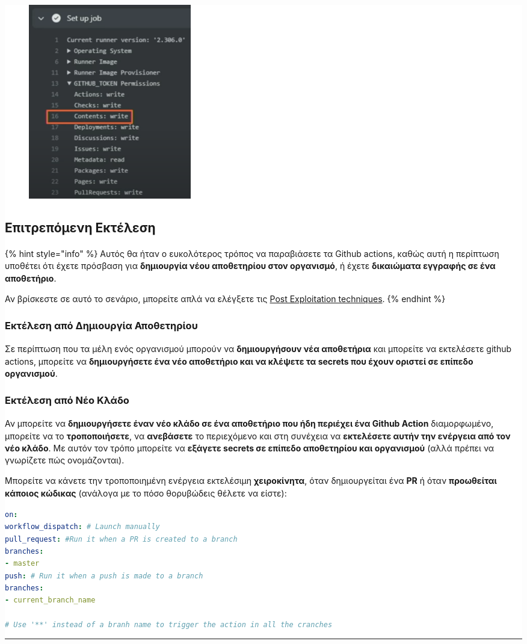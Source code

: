 <figure><img src="../../../.gitbook/assets/image (286).png" alt="" width="269"><figcaption></figcaption></figure>

## Επιτρεπόμενη Εκτέλεση

{% hint style="info" %}
Αυτός θα ήταν ο ευκολότερος τρόπος να παραβιάσετε τα Github actions, καθώς αυτή η περίπτωση υποθέτει ότι έχετε πρόσβαση για **δημιουργία νέου αποθετηρίου στον οργανισμό**, ή έχετε **δικαιώματα εγγραφής σε ένα αποθετήριο**.

Αν βρίσκεστε σε αυτό το σενάριο, μπορείτε απλά να ελέγξετε τις [Post Exploitation techniques](./#post-exploitation-techniques-from-inside-an-action).
{% endhint %}

### Εκτέλεση από Δημιουργία Αποθετηρίου

Σε περίπτωση που τα μέλη ενός οργανισμού μπορούν να **δημιουργήσουν νέα αποθετήρια** και μπορείτε να εκτελέσετε github actions, μπορείτε να **δημιουργήσετε ένα νέο αποθετήριο και να κλέψετε τα secrets που έχουν οριστεί σε επίπεδο οργανισμού**.

### Εκτέλεση από Νέο Κλάδο

Αν μπορείτε να **δημιουργήσετε έναν νέο κλάδο σε ένα αποθετήριο που ήδη περιέχει ένα Github Action** διαμορφωμένο, μπορείτε να το **τροποποιήσετε**, να **ανεβάσετε** το περιεχόμενο και στη συνέχεια να **εκτελέσετε αυτήν την ενέργεια από τον νέο κλάδο**. Με αυτόν τον τρόπο μπορείτε να **εξάγετε secrets σε επίπεδο αποθετηρίου και οργανισμού** (αλλά πρέπει να γνωρίζετε πώς ονομάζονται).

Μπορείτε να κάνετε την τροποποιημένη ενέργεια εκτελέσιμη **χειροκίνητα**, όταν δημιουργείται ένα **PR** ή όταν **προωθείται κάποιος κώδικας** (ανάλογα με το πόσο θορυβώδεις θέλετε να είστε):
```yaml
on:
workflow_dispatch: # Launch manually
pull_request: #Run it when a PR is created to a branch
branches:
- master
push: # Run it when a push is made to a branch
branches:
- current_branch_name

# Use '**' instead of a branh name to trigger the action in all the cranches
```
***
